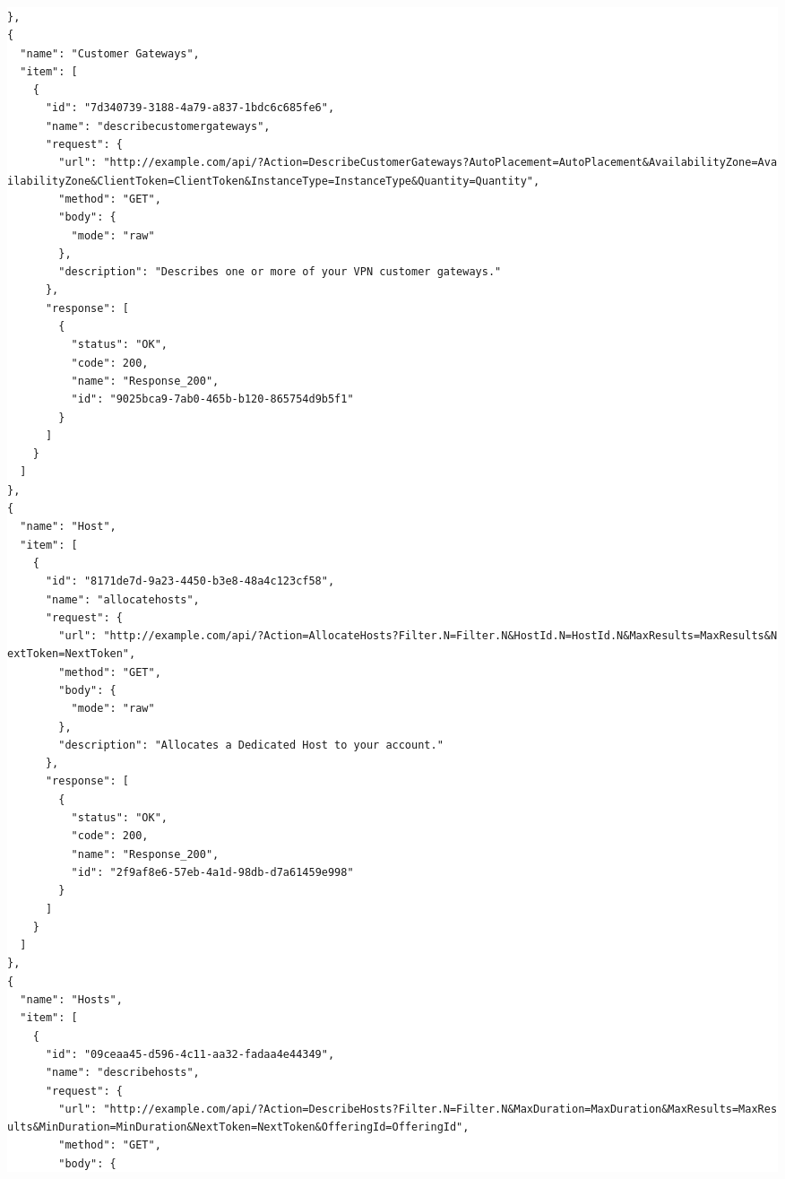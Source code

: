    },
    {
      "name": "Customer Gateways",
      "item": [
        {
          "id": "7d340739-3188-4a79-a837-1bdc6c685fe6",
          "name": "describecustomergateways",
          "request": {
            "url": "http://example.com/api/?Action=DescribeCustomerGateways?AutoPlacement=AutoPlacement&AvailabilityZone=AvailabilityZone&ClientToken=ClientToken&InstanceType=InstanceType&Quantity=Quantity",
            "method": "GET",
            "body": {
              "mode": "raw"
            },
            "description": "Describes one or more of your VPN customer gateways."
          },
          "response": [
            {
              "status": "OK",
              "code": 200,
              "name": "Response_200",
              "id": "9025bca9-7ab0-465b-b120-865754d9b5f1"
            }
          ]
        }
      ]
    },
    {
      "name": "Host",
      "item": [
        {
          "id": "8171de7d-9a23-4450-b3e8-48a4c123cf58",
          "name": "allocatehosts",
          "request": {
            "url": "http://example.com/api/?Action=AllocateHosts?Filter.N=Filter.N&HostId.N=HostId.N&MaxResults=MaxResults&NextToken=NextToken",
            "method": "GET",
            "body": {
              "mode": "raw"
            },
            "description": "Allocates a Dedicated Host to your account."
          },
          "response": [
            {
              "status": "OK",
              "code": 200,
              "name": "Response_200",
              "id": "2f9af8e6-57eb-4a1d-98db-d7a61459e998"
            }
          ]
        }
      ]
    },
    {
      "name": "Hosts",
      "item": [
        {
          "id": "09ceaa45-d596-4c11-aa32-fadaa4e44349",
          "name": "describehosts",
          "request": {
            "url": "http://example.com/api/?Action=DescribeHosts?Filter.N=Filter.N&MaxDuration=MaxDuration&MaxResults=MaxResults&MinDuration=MinDuration&NextToken=NextToken&OfferingId=OfferingId",
            "method": "GET",
            "body": {